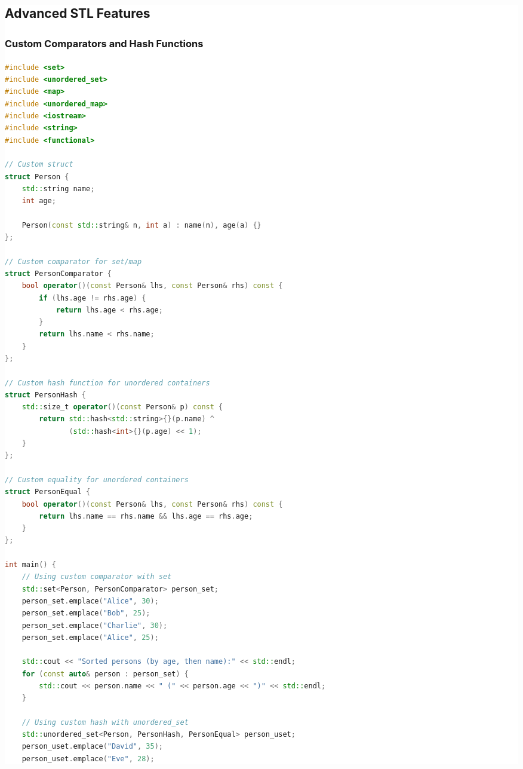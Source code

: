 ## Advanced STL Features

### Custom Comparators and Hash Functions

```cpp
#include <set>
#include <unordered_set>
#include <map>
#include <unordered_map>
#include <iostream>
#include <string>
#include <functional>

// Custom struct
struct Person {
    std::string name;
    int age;
    
    Person(const std::string& n, int a) : name(n), age(a) {}
};

// Custom comparator for set/map
struct PersonComparator {
    bool operator()(const Person& lhs, const Person& rhs) const {
        if (lhs.age != rhs.age) {
            return lhs.age < rhs.age;
        }
        return lhs.name < rhs.name;
    }
};

// Custom hash function for unordered containers
struct PersonHash {
    std::size_t operator()(const Person& p) const {
        return std::hash<std::string>{}(p.name) ^ 
               (std::hash<int>{}(p.age) << 1);
    }
};

// Custom equality for unordered containers
struct PersonEqual {
    bool operator()(const Person& lhs, const Person& rhs) const {
        return lhs.name == rhs.name && lhs.age == rhs.age;
    }
};

int main() {
    // Using custom comparator with set
    std::set<Person, PersonComparator> person_set;
    person_set.emplace("Alice", 30);
    person_set.emplace("Bob", 25);
    person_set.emplace("Charlie", 30);
    person_set.emplace("Alice", 25);
    
    std::cout << "Sorted persons (by age, then name):" << std::endl;
    for (const auto& person : person_set) {
        std::cout << person.name << " (" << person.age << ")" << std::endl;
    }
    
    // Using custom hash with unordered_set
    std::unordered_set<Person, PersonHash, PersonEqual> person_uset;
    person_uset.emplace("David", 35);
    person_uset.emplace("Eve", 28);
```
